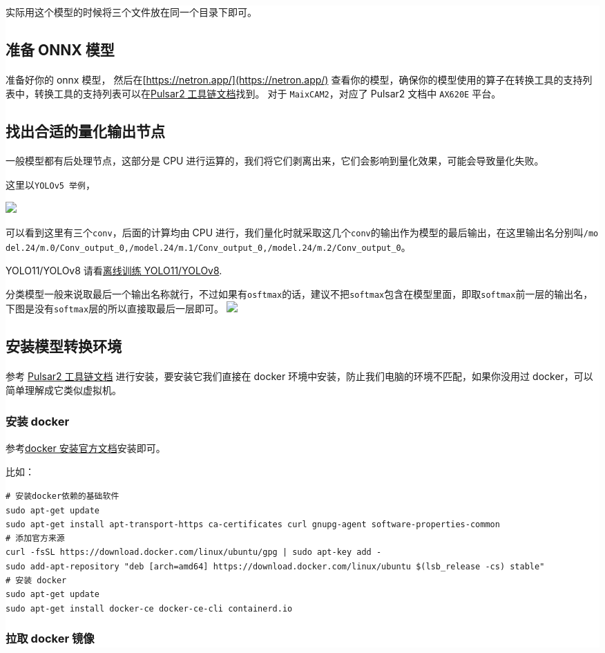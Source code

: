 实际用这个模型的时候将三个文件放在同一个目录下即可。


## 准备 ONNX 模型

准备好你的 onnx 模型， 然后在[https://netron.app/](https://netron.app/) 查看你的模型，确保你的模型使用的算子在转换工具的支持列表中，转换工具的支持列表可以在[Pulsar2 工具链文档](https://pulsar2-docs.readthedocs.io/)找到。
对于 `MaixCAM2`，对应了 Pulsar2 文档中 `AX620E` 平台。


## 找出合适的量化输出节点

一般模型都有后处理节点，这部分是 CPU 进行运算的，我们将它们剥离出来，它们会影响到量化效果，可能会导致量化失败。

这里以`YOLOv5 举例`，

![](../../assets/yolov5s_onnx.jpg)

可以看到这里有三个`conv`，后面的计算均由 CPU 进行，我们量化时就采取这几个`conv`的输出作为模型的最后输出，在这里输出名分别叫`/model.24/m.0/Conv_output_0,/model.24/m.1/Conv_output_0,/model.24/m.2/Conv_output_0`。

YOLO11/YOLOv8 请看[离线训练 YOLO11/YOLOv8](../vision/customize_model_yolov8.md).

分类模型一般来说取最后一个输出名称就行，不过如果有`osftmax`的话，建议不把`softmax`包含在模型里面，即取`softmax`前一层的输出名，下图是没有`softmax`层的所以直接取最后一层即可。
![](../../assets/mobilenet_top.png)


## 安装模型转换环境

参考 [Pulsar2 工具链文档](https://pulsar2-docs.readthedocs.io/) 进行安装，要安装它我们直接在 docker 环境中安装，防止我们电脑的环境不匹配，如果你没用过 docker，可以简单理解成它类似虚拟机。

### 安装 docker

参考[docker 安装官方文档](https://docs.docker.com/engine/install/ubuntu/)安装即可。

比如：
```shell
# 安装docker依赖的基础软件
sudo apt-get update
sudo apt-get install apt-transport-https ca-certificates curl gnupg-agent software-properties-common
# 添加官方来源
curl -fsSL https://download.docker.com/linux/ubuntu/gpg | sudo apt-key add -
sudo add-apt-repository "deb [arch=amd64] https://download.docker.com/linux/ubuntu $(lsb_release -cs) stable"
# 安装 docker
sudo apt-get update
sudo apt-get install docker-ce docker-ce-cli containerd.io
```


### 拉取 docker 镜像
